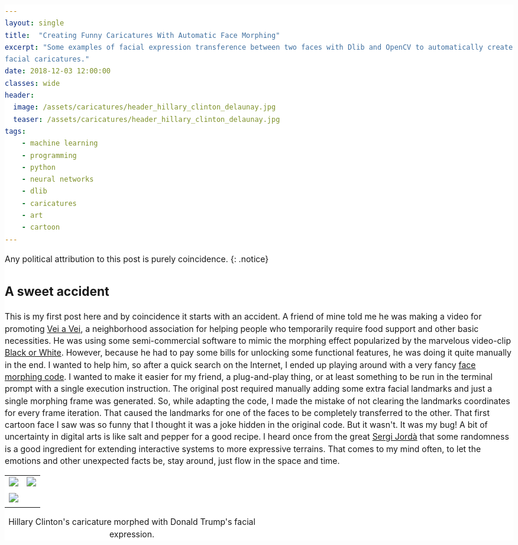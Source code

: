 ```yaml
---
layout: single
title:  "Creating Funny Caricatures With Automatic Face Morphing"
excerpt: "Some examples of facial expression transference between two faces with Dlib and OpenCV to automatically create facial caricatures."
date: 2018-12-03 12:00:00
classes: wide
header:
  image: /assets/caricatures/header_hillary_clinton_delaunay.jpg
  teaser: /assets/caricatures/header_hillary_clinton_delaunay.jpg
tags: 
    - machine learning
    - programming
    - python
    - neural networks
    - dlib
    - caricatures
    - art
    - cartoon
---
```


Any political attribution to this post is purely coincidence.
{: .notice}

## A sweet accident

This is my first post here and by coincidence it starts with an accident. A friend of mine told me he was making a video for promoting [Vei a Vei](https://deveiavei.org), a neighborhood association for helping people who temporarily require food support and other basic necessities. He was using some semi-commercial software to mimic the morphing effect popularized by the marvelous video-clip [Black or White](https://www.youtube.com/watch?v=F2AitTPI5U0). However, because he had to pay some bills for unlocking some functional features, he was doing it quite manually in the end. I wanted to help him, so after a quick search on the Internet, I ended up playing around with a very fancy [face morphing code](https://www.learnopencv.com/face-morph-using-opencv-cpp-python). I wanted to make it easier for my friend, a plug-and-play thing, or at least something to be run in the terminal prompt with a single execution instruction. The original post required manually adding some extra facial landmarks and just a single morphing frame was generated. So, while adapting the code, I made the mistake of not clearing the landmarks coordinates for every frame iteration. That caused the landmarks for one of the faces to be completely transferred to the other. That first cartoon face I saw was so funny that I thought it was a joke hidden in the original code. But it wasn't. It was my bug! A bit of uncertainty in digital arts is like salt and pepper for a good recipe. I heard once from the great [Sergi Jordà](https://www.dtic.upf.edu/~sergi) that some randomness is a good ingredient for extending interactive systems to more expressive terrains. That comes to my mind often, to let the emotions and other unexpected facts be, stay around, just flow in the space and time.

<div class="align-center" style="width: 50%">
	<table>
	<tr style="border:0px;"><td valign="top" align="right" style="border:0px">
		<img src="{{site.baseurl}}/assets/caricatures/hillary_clinton.jpg" width="143">
	</td><td rowspan="2" align="left" style="border:0px;">
		<img src="{{site.baseurl}}/assets/caricatures/donald_trump-hillary_clinton-0001.jpg" height="300">		
	</td></tr><tr><td valign="bottom" align="right" style="border:0px;">
		<img src="{{site.baseurl}}/assets/caricatures/donald_trump_delaunay.jpg" width="143">
	</td></tr></table>
	<figcaption align="center">Hillary Clinton's caricature morphed with Donald Trump's facial expression.</figcaption>
</div>

